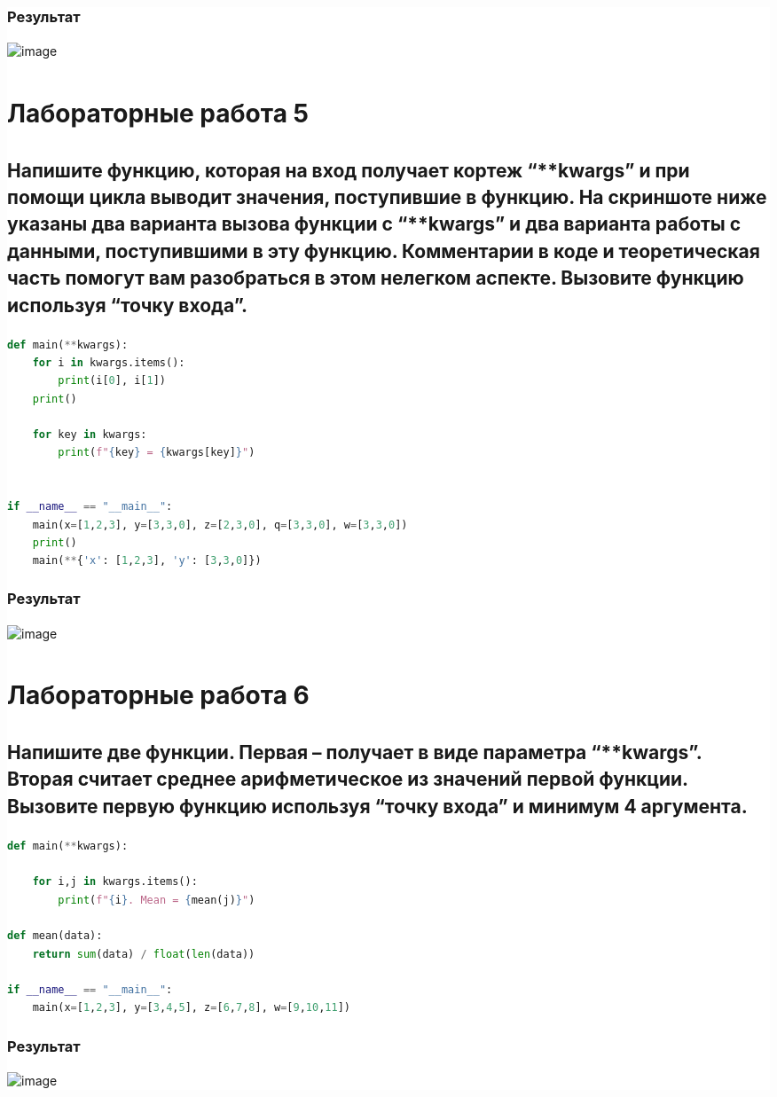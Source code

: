 ### Результат
<img width="1920" height="1080" alt="image" src="https://github.com/user-attachments/assets/9956c82b-27a1-47d7-bb7b-5f9d62e3f8c9" />




# Лабораторные работа 5
## Напишите функцию, которая на вход получает кортеж “**kwargs” и при помощи цикла выводит значения, поступившие в функцию. На скриншоте ниже указаны два варианта вызова функции с “**kwargs” и два варианта работы с данными, поступившими в эту функцию. Комментарии в коде и теоретическая часть помогут вам разобраться в этом нелегком аспекте. Вызовите функцию используя “точку входа”.

```python
def main(**kwargs):
    for i in kwargs.items():
        print(i[0], i[1])
    print()

    for key in kwargs:
        print(f"{key} = {kwargs[key]}")


if __name__ == "__main__":
    main(x=[1,2,3], y=[3,3,0], z=[2,3,0], q=[3,3,0], w=[3,3,0])
    print()
    main(**{'x': [1,2,3], 'y': [3,3,0]})
```

### Результат
<img width="1920" height="1080" alt="image" src="https://github.com/user-attachments/assets/d07e1201-b524-4a60-95a9-34ff8c0683c5" />




# Лабораторные работа 6
## Напишите две функции. Первая – получает в виде параметра “**kwargs”. Вторая считает среднее арифметическое из значений первой функции. Вызовите первую функцию используя “точку входа” и минимум 4 аргумента.
```python
def main(**kwargs):

    for i,j in kwargs.items():
        print(f"{i}. Mean = {mean(j)}")

def mean(data):
    return sum(data) / float(len(data))

if __name__ == "__main__":
    main(x=[1,2,3], y=[3,4,5], z=[6,7,8], w=[9,10,11])
```
### Результат
<img width="1920" height="1080" alt="image" src="https://github.com/user-attachments/assets/bd488490-f4da-4a2a-bf9a-9029aea307d4" />

